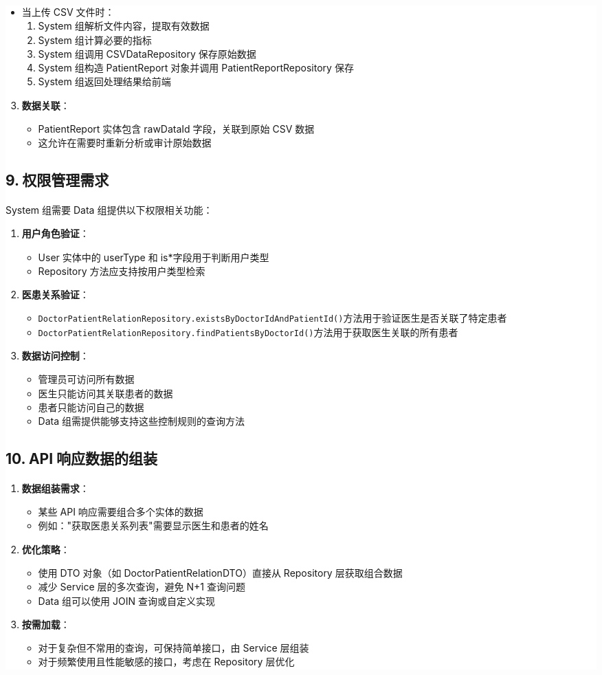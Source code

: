    - 当上传 CSV 文件时：
     1. System 组解析文件内容，提取有效数据
     2. System 组计算必要的指标
     3. System 组调用 CSVDataRepository 保存原始数据
     4. System 组构造 PatientReport 对象并调用 PatientReportRepository 保存
     5. System 组返回处理结果给前端

3. **数据关联**：

   - PatientReport 实体包含 rawDataId 字段，关联到原始 CSV 数据
   - 这允许在需要时重新分析或审计原始数据

## 9. 权限管理需求

System 组需要 Data 组提供以下权限相关功能：

1. **用户角色验证**：

   - User 实体中的 userType 和 is\*字段用于判断用户类型
   - Repository 方法应支持按用户类型检索

2. **医患关系验证**：

   - `DoctorPatientRelationRepository.existsByDoctorIdAndPatientId()`方法用于验证医生是否关联了特定患者
   - `DoctorPatientRelationRepository.findPatientsByDoctorId()`方法用于获取医生关联的所有患者

3. **数据访问控制**：

   - 管理员可访问所有数据
   - 医生只能访问其关联患者的数据
   - 患者只能访问自己的数据
   - Data 组需提供能够支持这些控制规则的查询方法

## 10. API 响应数据的组装

1. **数据组装需求**：

   - 某些 API 响应需要组合多个实体的数据
   - 例如："获取医患关系列表"需要显示医生和患者的姓名

2. **优化策略**：

   - 使用 DTO 对象（如 DoctorPatientRelationDTO）直接从 Repository 层获取组合数据
   - 减少 Service 层的多次查询，避免 N+1 查询问题
   - Data 组可以使用 JOIN 查询或自定义实现

3. **按需加载**：

   - 对于复杂但不常用的查询，可保持简单接口，由 Service 层组装
   - 对于频繁使用且性能敏感的接口，考虑在 Repository 层优化
